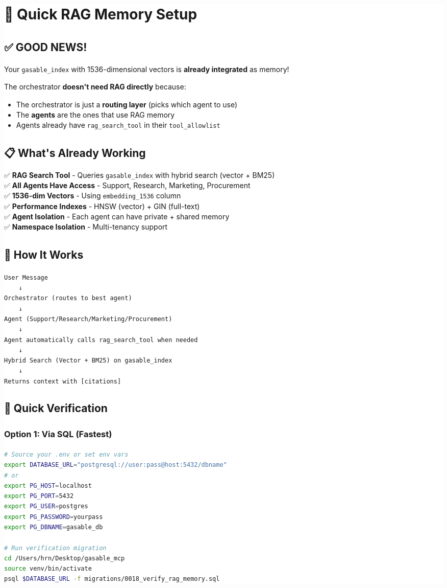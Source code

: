 # 🚀 Quick RAG Memory Setup

## ✅ GOOD NEWS!

Your `gasable_index` with 1536-dimensional vectors is **already integrated** as memory! 

The orchestrator **doesn't need RAG directly** because:
- The orchestrator is just a **routing layer** (picks which agent to use)
- The **agents** are the ones that use RAG memory
- Agents already have `rag_search_tool` in their `tool_allowlist`

## 📋 What's Already Working

✅ **RAG Search Tool** - Queries `gasable_index` with hybrid search (vector + BM25)  
✅ **All Agents Have Access** - Support, Research, Marketing, Procurement  
✅ **1536-dim Vectors** - Using `embedding_1536` column  
✅ **Performance Indexes** - HNSW (vector) + GIN (full-text)  
✅ **Agent Isolation** - Each agent can have private + shared memory  
✅ **Namespace Isolation** - Multi-tenancy support  

## 🔄 How It Works

```
User Message
    ↓
Orchestrator (routes to best agent)
    ↓
Agent (Support/Research/Marketing/Procurement)
    ↓
Agent automatically calls rag_search_tool when needed
    ↓
Hybrid Search (Vector + BM25) on gasable_index
    ↓
Returns context with [citations]
```

## 🎯 Quick Verification

### Option 1: Via SQL (Fastest)

```bash
# Source your .env or set env vars
export DATABASE_URL="postgresql://user:pass@host:5432/dbname"
# or
export PG_HOST=localhost
export PG_PORT=5432
export PG_USER=postgres
export PG_PASSWORD=yourpass
export PG_DBNAME=gasable_db

# Run verification migration
cd /Users/hrn/Desktop/gasable_mcp
source venv/bin/activate
psql $DATABASE_URL -f migrations/0018_verify_rag_memory.sql
```
